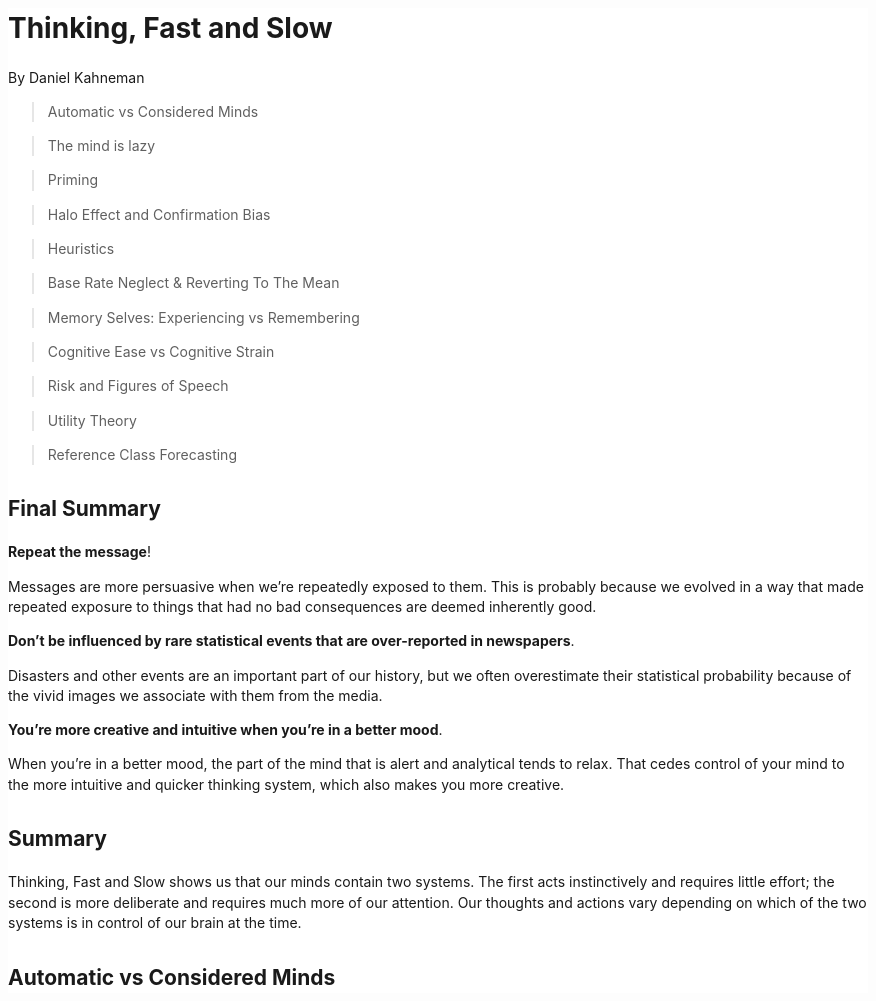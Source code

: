 # Thinking, Fast and Slow 

By Daniel Kahneman

> Automatic vs Considered Minds

> The mind is lazy

> Priming

> Halo Effect and Confirmation Bias 

> Heuristics

> Base Rate Neglect & Reverting To The Mean

> Memory Selves: Experiencing vs Remembering

> Cognitive Ease vs Cognitive Strain 

> Risk and Figures of Speech

> Utility Theory 

> Reference Class Forecasting

## Final Summary 

**Repeat the message**!

Messages are more persuasive when we’re repeatedly exposed to them. This is
probably because we evolved in a way that made repeated exposure to things that
had no bad consequences are deemed inherently good.

**Don’t be influenced by rare statistical events that are over-reported in
newspapers**.

Disasters and other events are an important part of our history, but we often
overestimate their statistical probability because of the vivid images we
associate with them from the media.

**You’re more creative and intuitive when you’re in a better mood**.

When you’re in a better mood, the part of the mind that is alert and analytical
tends to relax. That cedes control of your mind to the more intuitive and
quicker thinking system, which also makes you more creative.

## Summary

Thinking, Fast and Slow shows us that our minds contain two systems. The first
acts instinctively and requires little effort; the second is more deliberate
and requires much more of our attention. Our thoughts and actions vary
depending on which of the two systems is in control of our brain at the time.

## Automatic vs Considered Minds
